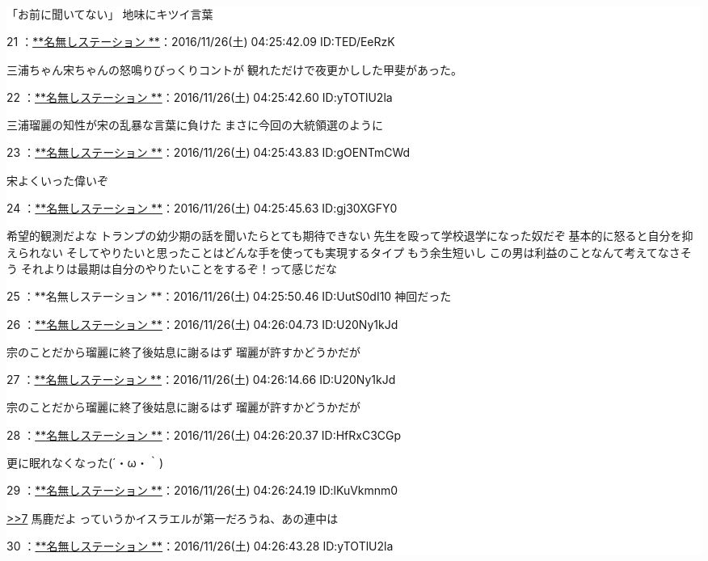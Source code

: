 「お前に聞いてない」 地味にキツイ言葉

21 ：[**名無しステーション **](http://hayabusa7.2ch.net/test/read.cgi/liveanb/1480101831/mailto:sage)：2016/11/26(土) 04:25:42.09 ID:TED/EeRzK

三浦ちゃん宋ちゃんの怒鳴りびっくりコントが
観れただけで夜更かしした甲斐があった。

22 ：[**名無しステーション **](http://hayabusa7.2ch.net/test/read.cgi/liveanb/1480101831/mailto:sage)：2016/11/26(土) 04:25:42.60 ID:yTOTlU2la

三浦瑠麗の知性が宋の乱暴な言葉に負けた まさに今回の大統領選のように

23 ：[**名無しステーション **](http://hayabusa7.2ch.net/test/read.cgi/liveanb/1480101831/mailto:sage)：2016/11/26(土) 04:25:43.83 ID:gOENTmCWd

宋よくいった偉いぞ

24 ：[**名無しステーション **](http://hayabusa7.2ch.net/test/read.cgi/liveanb/1480101831/mailto:sage)：2016/11/26(土) 04:25:45.63 ID:gj30XGFY0

希望的観測だよな
トランプの幼少期の話を聞いたらとても期待できない
先生を殴って学校退学になった奴だぞ
基本的に怒ると自分を抑えられない
そしてやりたいと思ったことはどんな手を使っても実現するタイプ
もう余生短いし
この男は利益のことなんて考えてなさそう
それよりは最期は自分のやりたいことをするぞ！って感じだな

25 ：**名無しステーション **：2016/11/26(土) 04:25:50.46 ID:UutS0dI10
神回だった

26 ：[**名無しステーション **](http://hayabusa7.2ch.net/test/read.cgi/liveanb/1480101831/mailto:sage)：2016/11/26(土) 04:26:04.73 ID:U20Ny1kJd

宗のことだから瑠麗に終了後姑息に謝るはず
瑠麗が許すかどうかだが

27 ：[**名無しステーション **](http://hayabusa7.2ch.net/test/read.cgi/liveanb/1480101831/mailto:sage)：2016/11/26(土) 04:26:14.66 ID:U20Ny1kJd

宗のことだから瑠麗に終了後姑息に謝るはず
瑠麗が許すかどうかだが

28 ：[**名無しステーション **](http://hayabusa7.2ch.net/test/read.cgi/liveanb/1480101831/mailto:sage)：2016/11/26(土) 04:26:20.37 ID:HfRxC3CGp

更に眠れなくなった(´・ω・｀)

29 ：[**名無しステーション **](http://hayabusa7.2ch.net/test/read.cgi/liveanb/1480101831/mailto:sage)：2016/11/26(土) 04:26:24.19 ID:lKuVkmnm0

 [>>7](http://hayabusa7.2ch.net/test/read.cgi/liveanb/1480101831/7)
馬鹿だよ
っていうかイスラエルが第一だろうね、あの連中は

30 ：[**名無しステーション **](http://hayabusa7.2ch.net/test/read.cgi/liveanb/1480101831/mailto:sage)：2016/11/26(土) 04:26:43.28 ID:yTOTlU2la
